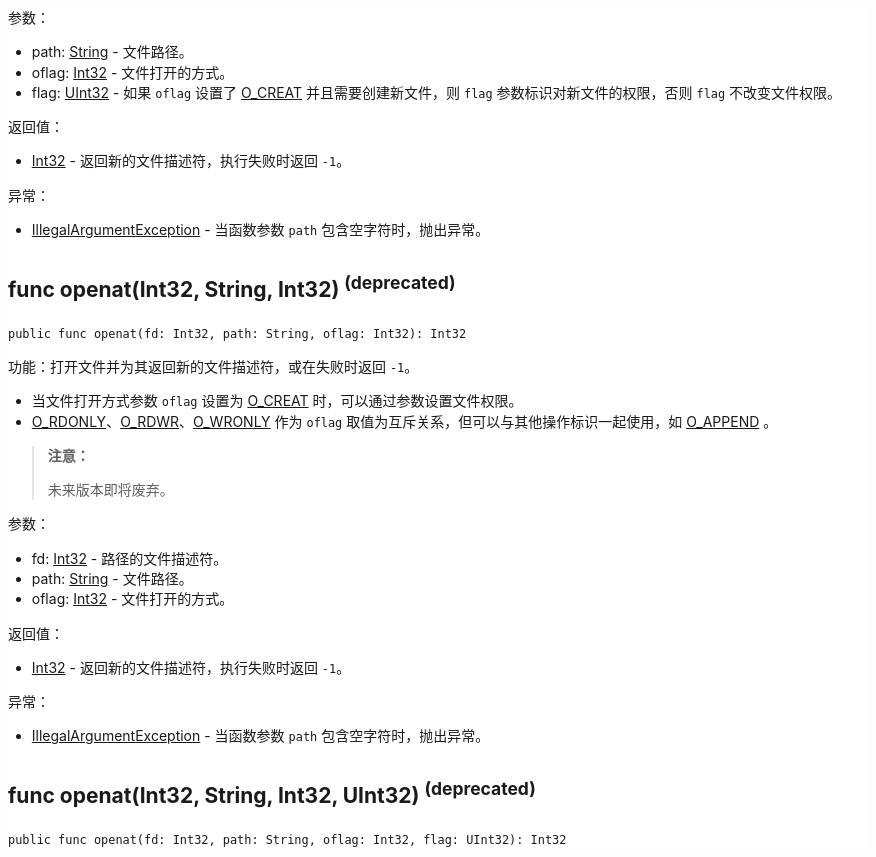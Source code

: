参数：

- path: [String](../../core/core_package_api/core_package_structs.md#struct-string) - 文件路径。
- oflag: [Int32](../../core/core_package_api/core_package_intrinsics.md#int32) - 文件打开的方式。
- flag: [UInt32](../../core/core_package_api/core_package_intrinsics.md#uint32) - 如果 `oflag` 设置了 [O_CREAT](posix_package_constants_vars.md#const-o_creat-deprecated) 并且需要创建新文件，则 `flag` 参数标识对新文件的权限，否则 `flag` 不改变文件权限。

返回值：

- [Int32](../../core/core_package_api/core_package_intrinsics.md#int32) - 返回新的文件描述符，执行失败时返回 `-1`。

异常：

- [IllegalArgumentException](../../core/core_package_api/core_package_exceptions.md#class-illegalargumentexception) - 当函数参数 `path` 包含空字符时，抛出异常。

## func openat(Int32, String, Int32) <sup>(deprecated)</sup>

```cangjie
public func openat(fd: Int32, path: String, oflag: Int32): Int32
```

功能：打开文件并为其返回新的文件描述符，或在失败时返回 `-1`。

- 当文件打开方式参数 `oflag` 设置为 [O_CREAT](posix_package_constants_vars.md#const-o_creat-deprecated) 时，可以通过参数设置文件权限。
- [O_RDONLY](posix_package_constants_vars.md#const-o_rdonly-deprecated)、[O_RDWR](posix_package_constants_vars.md#const-o_rdwr-deprecated)、[O_WRONLY](posix_package_constants_vars.md#const-o_wronly-deprecated) 作为 `oflag` 取值为互斥关系，但可以与其他操作标识一起使用，如 [O_APPEND](posix_package_constants_vars.md#const-o_append-deprecated) 。

> **注意：**
>
> 未来版本即将废弃。

参数：

- fd: [Int32](../../core/core_package_api/core_package_intrinsics.md#int32) - 路径的文件描述符。
- path: [String](../../core/core_package_api/core_package_structs.md#struct-string) - 文件路径。
- oflag: [Int32](../../core/core_package_api/core_package_intrinsics.md#int32) - 文件打开的方式。

返回值：

- [Int32](../../core/core_package_api/core_package_intrinsics.md#int32) - 返回新的文件描述符，执行失败时返回 `-1`。

异常：

- [IllegalArgumentException](../../core/core_package_api/core_package_exceptions.md#class-illegalargumentexception) - 当函数参数 `path` 包含空字符时，抛出异常。

## func openat(Int32, String, Int32, UInt32) <sup>(deprecated)</sup>

```cangjie
public func openat(fd: Int32, path: String, oflag: Int32, flag: UInt32): Int32
```
